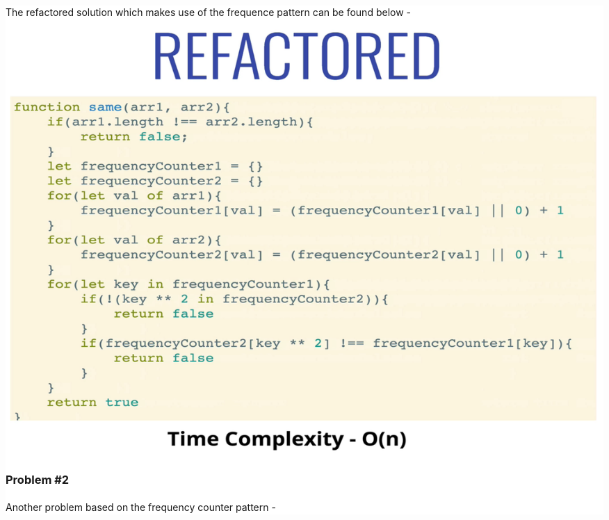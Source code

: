 The refactored solution which makes use of the frequence pattern can be found below -

<p align="center"><img src ="images/fq-eg-1-sol-2.png" /></p>

### Problem #2

Another problem based on the frequency counter pattern -

